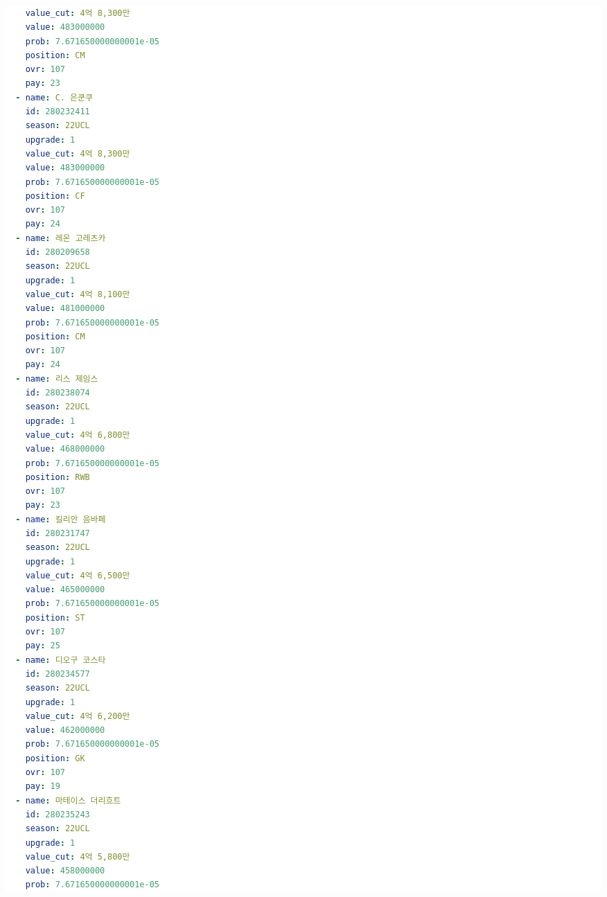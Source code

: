 ```yaml
    value_cut: 4억 8,300만
    value: 483000000
    prob: 7.671650000000001e-05
    position: CM
    ovr: 107
    pay: 23
  - name: C. 은쿤쿠
    id: 280232411
    season: 22UCL
    upgrade: 1
    value_cut: 4억 8,300만
    value: 483000000
    prob: 7.671650000000001e-05
    position: CF
    ovr: 107
    pay: 24
  - name: 레온 고레츠카
    id: 280209658
    season: 22UCL
    upgrade: 1
    value_cut: 4억 8,100만
    value: 481000000
    prob: 7.671650000000001e-05
    position: CM
    ovr: 107
    pay: 24
  - name: 리스 제임스
    id: 280238074
    season: 22UCL
    upgrade: 1
    value_cut: 4억 6,800만
    value: 468000000
    prob: 7.671650000000001e-05
    position: RWB
    ovr: 107
    pay: 23
  - name: 킬리안 음바페
    id: 280231747
    season: 22UCL
    upgrade: 1
    value_cut: 4억 6,500만
    value: 465000000
    prob: 7.671650000000001e-05
    position: ST
    ovr: 107
    pay: 25
  - name: 디오구 코스타
    id: 280234577
    season: 22UCL
    upgrade: 1
    value_cut: 4억 6,200만
    value: 462000000
    prob: 7.671650000000001e-05
    position: GK
    ovr: 107
    pay: 19
  - name: 마테이스 더리흐트
    id: 280235243
    season: 22UCL
    upgrade: 1
    value_cut: 4억 5,800만
    value: 458000000
    prob: 7.671650000000001e-05
```